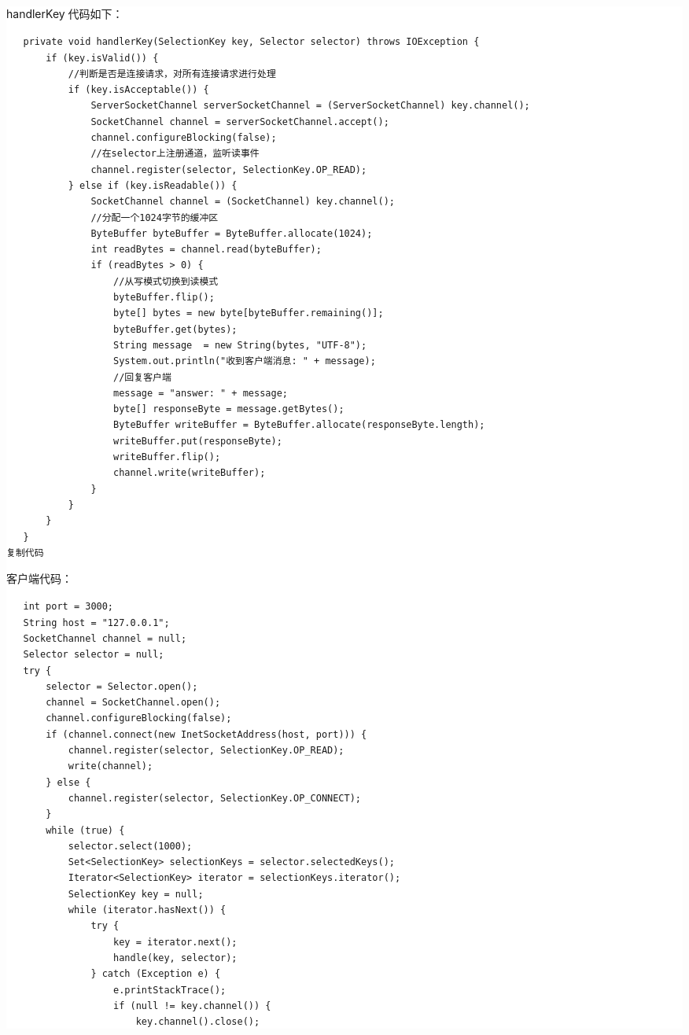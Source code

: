 handlerKey 代码如下：

       private void handlerKey(SelectionKey key, Selector selector) throws IOException {
           if (key.isValid()) {
               //判断是否是连接请求，对所有连接请求进行处理
               if (key.isAcceptable()) {
                   ServerSocketChannel serverSocketChannel = (ServerSocketChannel) key.channel();
                   SocketChannel channel = serverSocketChannel.accept();
                   channel.configureBlocking(false);
                   //在selector上注册通道，监听读事件
                   channel.register(selector, SelectionKey.OP_READ);
               } else if (key.isReadable()) {
                   SocketChannel channel = (SocketChannel) key.channel();
                   //分配一个1024字节的缓冲区
                   ByteBuffer byteBuffer = ByteBuffer.allocate(1024);
                   int readBytes = channel.read(byteBuffer);
                   if (readBytes > 0) {
                       //从写模式切换到读模式
                       byteBuffer.flip();
                       byte[] bytes = new byte[byteBuffer.remaining()];
                       byteBuffer.get(bytes);
                       String message  = new String(bytes, "UTF-8");
                       System.out.println("收到客户端消息: " + message);
                       //回复客户端
                       message = "answer: " + message;
                       byte[] responseByte = message.getBytes();
                       ByteBuffer writeBuffer = ByteBuffer.allocate(responseByte.length);
                       writeBuffer.put(responseByte);
                       writeBuffer.flip();
                       channel.write(writeBuffer);
                   }
               }
           }
       }
    复制代码

客户端代码：

       int port = 3000;
       String host = "127.0.0.1";
       SocketChannel channel = null;
       Selector selector = null;
       try {
           selector = Selector.open();
           channel = SocketChannel.open();
           channel.configureBlocking(false);
           if (channel.connect(new InetSocketAddress(host, port))) {
               channel.register(selector, SelectionKey.OP_READ);
               write(channel);
           } else {
               channel.register(selector, SelectionKey.OP_CONNECT);
           }
           while (true) {
               selector.select(1000);
               Set<SelectionKey> selectionKeys = selector.selectedKeys();
               Iterator<SelectionKey> iterator = selectionKeys.iterator();
               SelectionKey key = null;
               while (iterator.hasNext()) {
                   try {
                       key = iterator.next();
                       handle(key, selector);
                   } catch (Exception e) {
                       e.printStackTrace();
                       if (null != key.channel()) {
                           key.channel().close();